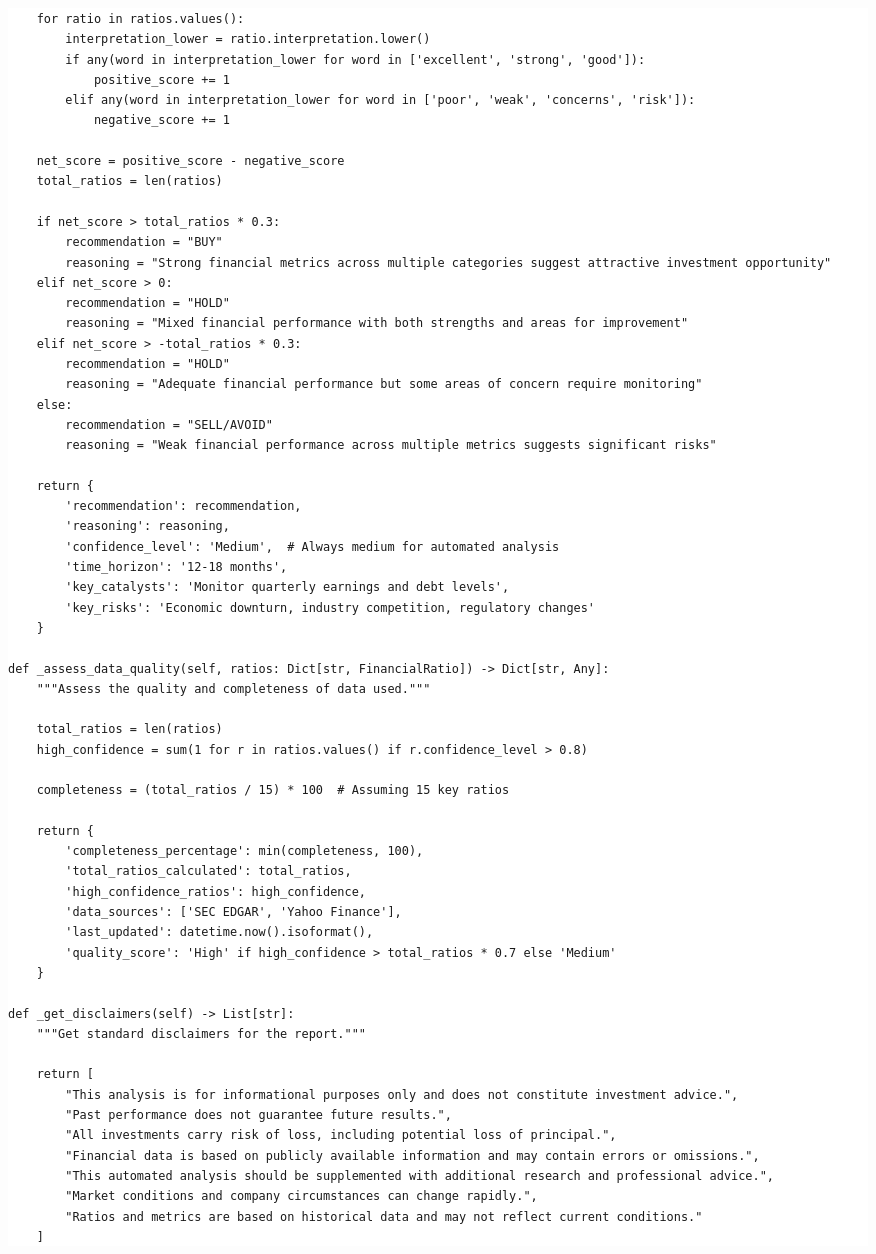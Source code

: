        for ratio in ratios.values():
            interpretation_lower = ratio.interpretation.lower()
            if any(word in interpretation_lower for word in ['excellent', 'strong', 'good']):
                positive_score += 1
            elif any(word in interpretation_lower for word in ['poor', 'weak', 'concerns', 'risk']):
                negative_score += 1
        
        net_score = positive_score - negative_score
        total_ratios = len(ratios)
        
        if net_score > total_ratios * 0.3:
            recommendation = "BUY"
            reasoning = "Strong financial metrics across multiple categories suggest attractive investment opportunity"
        elif net_score > 0:
            recommendation = "HOLD"
            reasoning = "Mixed financial performance with both strengths and areas for improvement"
        elif net_score > -total_ratios * 0.3:
            recommendation = "HOLD"
            reasoning = "Adequate financial performance but some areas of concern require monitoring"
        else:
            recommendation = "SELL/AVOID"
            reasoning = "Weak financial performance across multiple metrics suggests significant risks"
        
        return {
            'recommendation': recommendation,
            'reasoning': reasoning,
            'confidence_level': 'Medium',  # Always medium for automated analysis
            'time_horizon': '12-18 months',
            'key_catalysts': 'Monitor quarterly earnings and debt levels',
            'key_risks': 'Economic downturn, industry competition, regulatory changes'
        }
    
    def _assess_data_quality(self, ratios: Dict[str, FinancialRatio]) -> Dict[str, Any]:
        """Assess the quality and completeness of data used."""
        
        total_ratios = len(ratios)
        high_confidence = sum(1 for r in ratios.values() if r.confidence_level > 0.8)
        
        completeness = (total_ratios / 15) * 100  # Assuming 15 key ratios
        
        return {
            'completeness_percentage': min(completeness, 100),
            'total_ratios_calculated': total_ratios,
            'high_confidence_ratios': high_confidence,
            'data_sources': ['SEC EDGAR', 'Yahoo Finance'],
            'last_updated': datetime.now().isoformat(),
            'quality_score': 'High' if high_confidence > total_ratios * 0.7 else 'Medium'
        }
    
    def _get_disclaimers(self) -> List[str]:
        """Get standard disclaimers for the report."""
        
        return [
            "This analysis is for informational purposes only and does not constitute investment advice.",
            "Past performance does not guarantee future results.",
            "All investments carry risk of loss, including potential loss of principal.",
            "Financial data is based on publicly available information and may contain errors or omissions.",
            "This automated analysis should be supplemented with additional research and professional advice.",
            "Market conditions and company circumstances can change rapidly.",
            "Ratios and metrics are based on historical data and may not reflect current conditions."
        ]
    